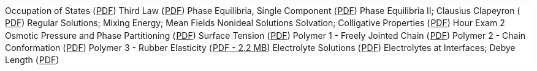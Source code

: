 <td style="height: 13px;">Occupation of States (<img src="inacessible.gif" alt="This resource may not render correctly in a screen reader." /><a href="l15.pdf">PDF</a>)</td>
</tr>
<tr class="row" style="height: 13px;">
<td style="height: 13px;">Third Law (<img src="inacessible.gif" alt="This resource may not render correctly in a screen reader." /><a href="l16.pdf">PDF</a>)</td>
</tr>
<tr class="alt-row" style="height: 13px;">
<td style="height: 13px;">Phase Equilibria, Single Component (<img src="inacessible.gif" alt="This resource may not render correctly in a screen reader." /><a href="l17.pdf">PDF</a>)</td>
</tr>
<tr class="row" style="height: 13px;">
<td style="height: 13px;">Phase Equilibria II; Clausius Clapeyron (<img src="inacessible.gif" alt="This resource may not render correctly in a screen reader." /><a href="l18.pdf">PDF</a>)</td>
</tr>
<tr class="alt-row" style="height: 13px;">
<td style="height: 13px;">Regular Solutions; Mixing Energy; Mean Fields</td>
</tr>
<tr class="row" style="height: 13px;">
<td style="height: 13px;">Nonideal Solutions</td>
</tr>
<tr class="alt-row" style="height: 13px;">
<td style="height: 13px;">Solvation; Colligative Properties (<img src="inacessible.gif" alt="This resource may not render correctly in a screen reader." /><a href="l21.pdf">PDF</a>)</td>
</tr>
<tr class="row" style="height: 13px;">
<td style="height: 13px;">Hour Exam 2</td>
</tr>
<tr class="alt-row" style="height: 13px;">
<td style="height: 13px;">Osmotic Pressure and Phase Partitioning (<img src="inacessible.gif" alt="This resource may not render correctly in a screen reader." /><a href="l22.pdf">PDF</a>)</td>
</tr>
<tr class="row" style="height: 13px;">
<td style="height: 13px;">Surface Tension (<img src="inacessible.gif" alt="This resource may not render correctly in a screen reader." /><a href="l23.pdf">PDF</a>)</td>
</tr>
<tr class="alt-row" style="height: 13px;">
<td style="height: 13px;">Polymer 1 - Freely Jointed Chain (<img src="inacessible.gif" alt="This resource may not render correctly in a screen reader." /><a href="l24.pdf">PDF</a>)</td>
</tr>
<tr class="row" style="height: 13px;">
<td style="height: 13px;">Polymer 2 - Chain Conformation (<img src="inacessible.gif" alt="This resource may not render correctly in a screen reader." /><a href="l25.pdf">PDF</a>)</td>
</tr>
<tr class="alt-row" style="height: 13px;">
<td style="height: 13px;">Polymer 3 - Rubber Elasticity (<img src="inacessible.gif" alt="This resource may not render correctly in a screen reader." /><a href="l26.pdf">PDF - 2.2 MB</a>)</td>
</tr>
<tr class="row" style="height: 13px;">
<td style="height: 13px;">Electrolyte Solutions (<img src="inacessible.gif" alt="This resource may not render correctly in a screen reader." /><a href="l27.pdf">PDF</a>)</td>
</tr>
<tr class="alt-row" style="height: 13px;">
<td style="height: 13px;">Electrolytes at Interfaces; Debye Length (<img src="inacessible.gif" alt="This resource may not render correctly in a screen reader." /><a href="l28.pdf">PDF</a>)</td>
</tr>